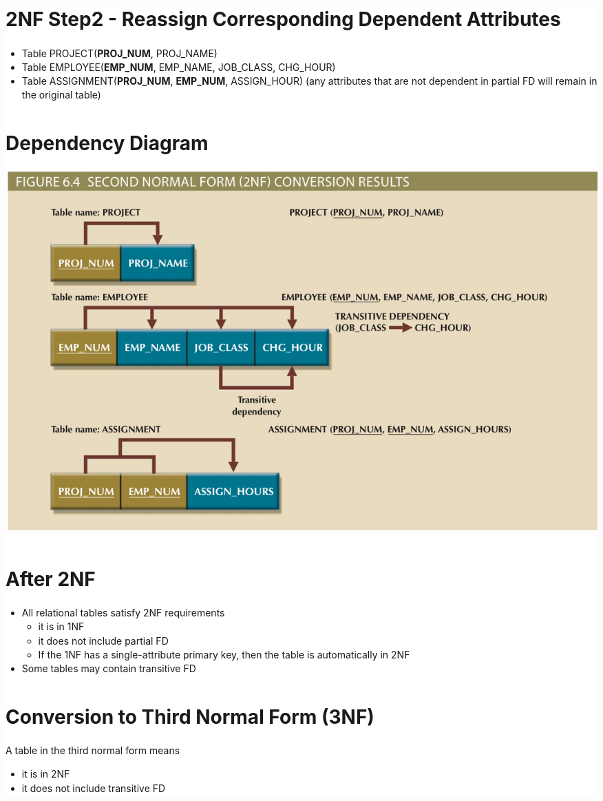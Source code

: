 # 2NF Step2 - Reassign Corresponding Dependent Attributes
- Table PROJECT(**PROJ_NUM**, PROJ_NAME)
- Table EMPLOYEE(**EMP_NUM**, EMP_NAME, JOB_CLASS, CHG_HOUR)
- Table ASSIGNMENT(**PROJ_NUM**, **EMP_NUM**, <span class="brown-text">ASSIGN_HOUR</span>)
(any attributes that are not dependent in partial FD will remain in the original table)

# Dependency Diagram
![bg right:70% w:90%](files/image/6.4.jpeg)

# After 2NF
- All relational tables satisfy 2NF requirements
  - it is in 1NF
  - it does not include partial FD
  - If the 1NF has a single-attribute primary key, then the table is automatically in 2NF
- Some tables may contain transitive FD

# Conversion to Third Normal Form (3NF)
A table in the third normal form means
- it is in 2NF
- it does not include transitive FD
